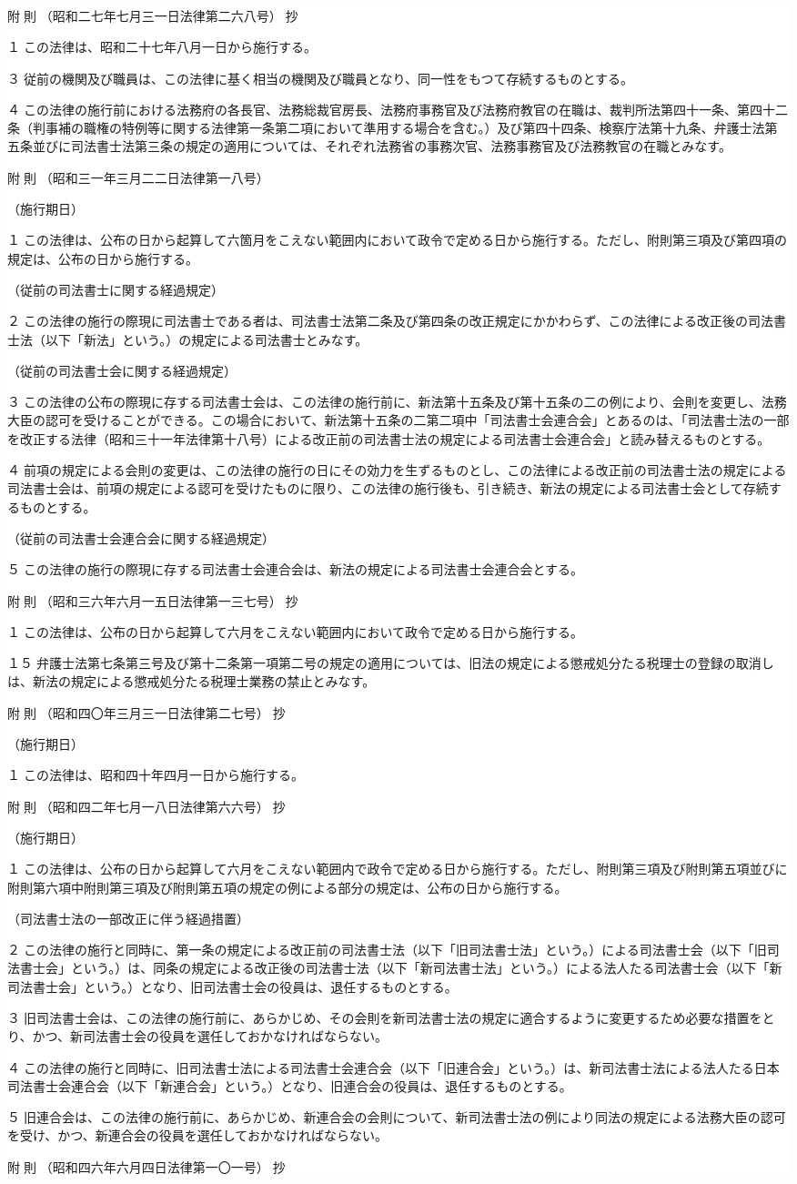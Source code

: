 附 則 （昭和二七年七月三一日法律第二六八号） 抄

１ この法律は、昭和二十七年八月一日から施行する。

３ 従前の機関及び職員は、この法律に基く相当の機関及び職員となり、同一性をもつて存続するものとする。

４ この法律の施行前における法務府の各長官、法務総裁官房長、法務府事務官及び法務府教官の在職は、裁判所法第四十一条、第四十二条（判事補の職権の特例等に関する法律第一条第二項において準用する場合を含む。）及び第四十四条、検察庁法第十九条、弁護士法第五条並びに司法書士法第三条の規定の適用については、それぞれ法務省の事務次官、法務事務官及び法務教官の在職とみなす。

附 則 （昭和三一年三月二二日法律第一八号）

（施行期日）

１ この法律は、公布の日から起算して六箇月をこえない範囲内において政令で定める日から施行する。ただし、附則第三項及び第四項の規定は、公布の日から施行する。

（従前の司法書士に関する経過規定）

２ この法律の施行の際現に司法書士である者は、司法書士法第二条及び第四条の改正規定にかかわらず、この法律による改正後の司法書士法（以下「新法」という。）の規定による司法書士とみなす。

（従前の司法書士会に関する経過規定）

３ この法律の公布の際現に存する司法書士会は、この法律の施行前に、新法第十五条及び第十五条の二の例により、会則を変更し、法務大臣の認可を受けることができる。この場合において、新法第十五条の二第二項中「司法書士会連合会」とあるのは、「司法書士法の一部を改正する法律（昭和三十一年法律第十八号）による改正前の司法書士法の規定による司法書士会連合会」と読み替えるものとする。

４ 前項の規定による会則の変更は、この法律の施行の日にその効力を生ずるものとし、この法律による改正前の司法書士法の規定による司法書士会は、前項の規定による認可を受けたものに限り、この法律の施行後も、引き続き、新法の規定による司法書士会として存続するものとする。

（従前の司法書士会連合会に関する経過規定）

５ この法律の施行の際現に存する司法書士会連合会は、新法の規定による司法書士会連合会とする。

附 則 （昭和三六年六月一五日法律第一三七号） 抄

１ この法律は、公布の日から起算して六月をこえない範囲内において政令で定める日から施行する。

１５ 弁護士法第七条第三号及び第十二条第一項第二号の規定の適用については、旧法の規定による懲戒処分たる税理士の登録の取消しは、新法の規定による懲戒処分たる税理士業務の禁止とみなす。

附 則 （昭和四〇年三月三一日法律第二七号） 抄

（施行期日）

１ この法律は、昭和四十年四月一日から施行する。

附 則 （昭和四二年七月一八日法律第六六号） 抄

（施行期日）

１ この法律は、公布の日から起算して六月をこえない範囲内で政令で定める日から施行する。ただし、附則第三項及び附則第五項並びに附則第六項中附則第三項及び附則第五項の規定の例による部分の規定は、公布の日から施行する。

（司法書士法の一部改正に伴う経過措置）

２ この法律の施行と同時に、第一条の規定による改正前の司法書士法（以下「旧司法書士法」という。）による司法書士会（以下「旧司法書士会」という。）は、同条の規定による改正後の司法書士法（以下「新司法書士法」という。）による法人たる司法書士会（以下「新司法書士会」という。）となり、旧司法書士会の役員は、退任するものとする。

３ 旧司法書士会は、この法律の施行前に、あらかじめ、その会則を新司法書士法の規定に適合するように変更するため必要な措置をとり、かつ、新司法書士会の役員を選任しておかなければならない。

４ この法律の施行と同時に、旧司法書士法による司法書士会連合会（以下「旧連合会」という。）は、新司法書士法による法人たる日本司法書士会連合会（以下「新連合会」という。）となり、旧連合会の役員は、退任するものとする。

５ 旧連合会は、この法律の施行前に、あらかじめ、新連合会の会則について、新司法書士法の例により同法の規定による法務大臣の認可を受け、かつ、新連合会の役員を選任しておかなければならない。

附 則 （昭和四六年六月四日法律第一〇一号） 抄
